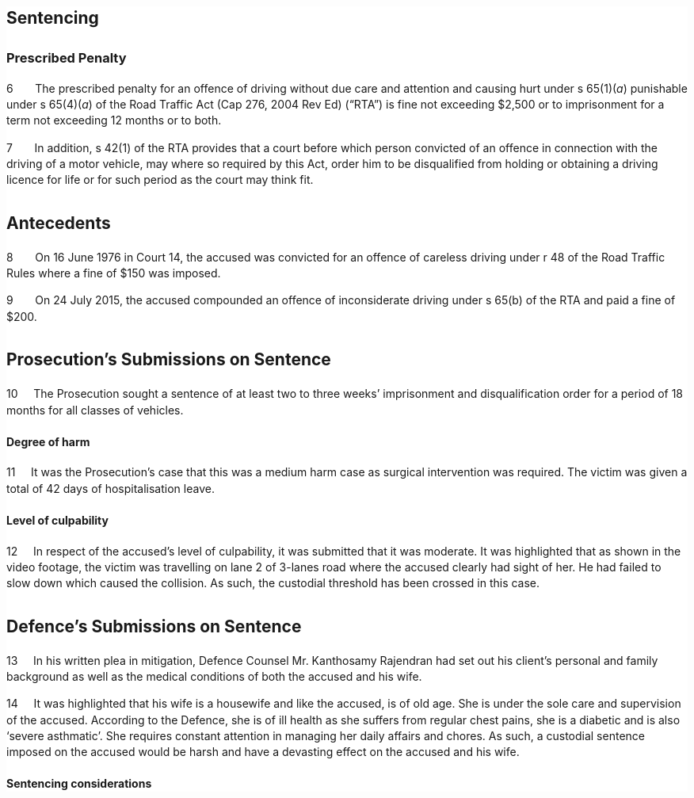 ## Sentencing

### Prescribed Penalty

6       The prescribed penalty for an offence of driving without due care and attention and causing hurt under s 65(1)(_a_) punishable under s 65(4)(_a_) of the Road Traffic Act (Cap 276, 2004 Rev Ed) (“RTA”) is fine not exceeding $2,500 or to imprisonment for a term not exceeding 12 months or to both.

7       In addition, s 42(1) of the RTA provides that a court before which person convicted of an offence in connection with the driving of a motor vehicle, may where so required by this Act, order him to be disqualified from holding or obtaining a driving licence for life or for such period as the court may think fit.

## Antecedents

8       On 16 June 1976 in Court 14, the accused was convicted for an offence of careless driving under r 48 of the Road Traffic Rules where a fine of $150 was imposed.

9       On 24 July 2015, the accused compounded an offence of inconsiderate driving under s 65(b) of the RTA and paid a fine of $200.

## Prosecution’s Submissions on Sentence

10     The Prosecution sought a sentence of at least two to three weeks’ imprisonment and disqualification order for a period of 18 months for all classes of vehicles.

#### Degree of harm

11     It was the Prosecution’s case that this was a medium harm case as surgical intervention was required. The victim was given a total of 42 days of hospitalisation leave.

#### Level of culpability

12     In respect of the accused’s level of culpability, it was submitted that it was moderate. It was highlighted that as shown in the video footage, the victim was travelling on lane 2 of 3-lanes road where the accused clearly had sight of her. He had failed to slow down which caused the collision. As such, the custodial threshold has been crossed in this case.

## Defence’s Submissions on Sentence

13     In his written plea in mitigation, Defence Counsel Mr. Kanthosamy Rajendran had set out his client’s personal and family background as well as the medical conditions of both the accused and his wife.

14     It was highlighted that his wife is a housewife and like the accused, is of old age. She is under the sole care and supervision of the accused. According to the Defence, she is of ill health as she suffers from regular chest pains, she is a diabetic and is also ‘severe asthmatic’. She requires constant attention in managing her daily affairs and chores. As such, a custodial sentence imposed on the accused would be harsh and have a devasting effect on the accused and his wife.

#### Sentencing considerations
